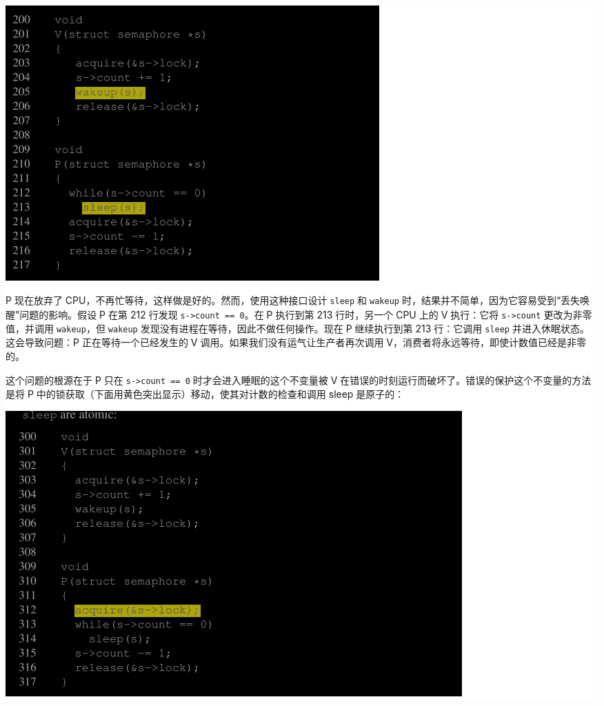 ![](./图片/7.5code2.png)

P 现在放弃了 CPU，不再忙等待，这样做是好的。然而，使用这种接口设计 `sleep` 和 `wakeup` 时，结果并不简单，因为它容易受到“丢失唤醒”问题的影响。假设 P 在第 212 行发现 `s->count == 0`。在 P 执行到第 213 行时，另一个 CPU 上的 V 执行：它将 `s->count` 更改为非零值，并调用 `wakeup`，但 `wakeup` 发现没有进程在等待，因此不做任何操作。现在 P 继续执行到第 213 行：它调用 `sleep` 并进入休眠状态。这会导致问题：P 正在等待一个已经发生的 V 调用。如果我们没有运气让生产者再次调用 V，消费者将永远等待，即使计数值已经是非零的。

这个问题的根源在于 P 只在 `s->count == 0` 时才会进入睡眠的这个不变量被 V 在错误的时刻运行而破坏了。错误的保护这个不变量的方法是将 P 中的锁获取（下面用黄色突出显示）移动，使其对计数的检查和调用 sleep 是原子的：

![](./图片/7.5code3.png)
